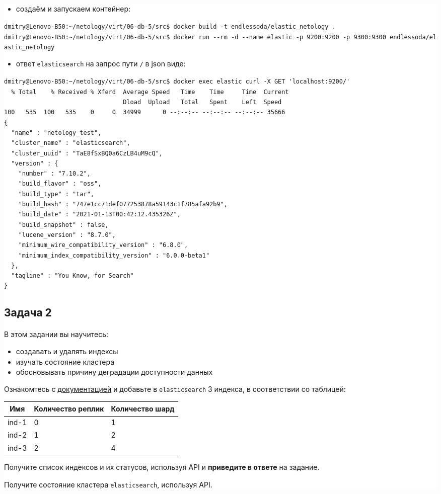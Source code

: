 - создаём и запускаем контейнер:
```
dmitry@Lenovo-B50:~/netology/virt/06-db-5/src$ docker build -t endlessoda/elastic_netology .
dmitry@Lenovo-B50:~/netology/virt/06-db-5/src$ docker run --rm -d --name elastic -p 9200:9200 -p 9300:9300 endlessoda/elastic_netology
```

- ответ `elasticsearch` на запрос пути `/` в json виде:
```
dmitry@Lenovo-B50:~/netology/virt/06-db-5/src$ docker exec elastic curl -X GET 'localhost:9200/'
  % Total    % Received % Xferd  Average Speed   Time    Time     Time  Current
                                 Dload  Upload   Total   Spent    Left  Speed
100   535  100   535    0     0  34999      0 --:--:-- --:--:-- --:--:-- 35666
{
  "name" : "netology_test",
  "cluster_name" : "elasticsearch",
  "cluster_uuid" : "TaE8fSxBQ0a6CzLB4uM9cQ",
  "version" : {
    "number" : "7.10.2",
    "build_flavor" : "oss",
    "build_type" : "tar",
    "build_hash" : "747e1cc71def077253878a59143c1f785afa92b9",
    "build_date" : "2021-01-13T00:42:12.435326Z",
    "build_snapshot" : false,
    "lucene_version" : "8.7.0",
    "minimum_wire_compatibility_version" : "6.8.0",
    "minimum_index_compatibility_version" : "6.0.0-beta1"
  },
  "tagline" : "You Know, for Search"
}
```

## Задача 2

В этом задании вы научитесь:
- создавать и удалять индексы
- изучать состояние кластера
- обосновывать причину деградации доступности данных

Ознакомтесь с [документацией](https://www.elastic.co/guide/en/elasticsearch/reference/current/indices-create-index.html) 
и добавьте в `elasticsearch` 3 индекса, в соответствии со таблицей:

| Имя | Количество реплик | Количество шард |
|-----|-------------------|-----------------|
| ind-1| 0 | 1 |
| ind-2 | 1 | 2 |
| ind-3 | 2 | 4 |

Получите список индексов и их статусов, используя API и **приведите в ответе** на задание.

Получите состояние кластера `elasticsearch`, используя API.
